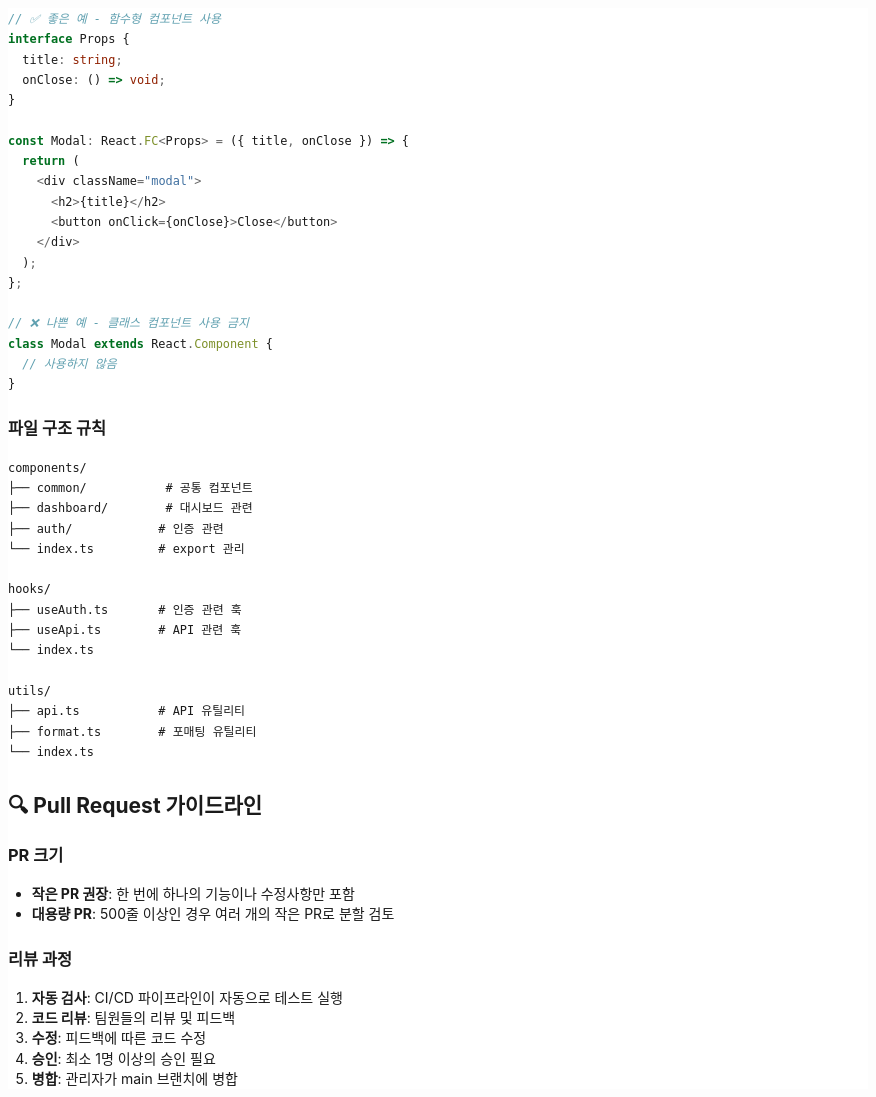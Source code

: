 ```typescript
// ✅ 좋은 예 - 함수형 컴포넌트 사용
interface Props {
  title: string;
  onClose: () => void;
}

const Modal: React.FC<Props> = ({ title, onClose }) => {
  return (
    <div className="modal">
      <h2>{title}</h2>
      <button onClick={onClose}>Close</button>
    </div>
  );
};

// ❌ 나쁜 예 - 클래스 컴포넌트 사용 금지
class Modal extends React.Component {
  // 사용하지 않음
}
```

### 파일 구조 규칙

```
components/
├── common/           # 공통 컴포넌트
├── dashboard/        # 대시보드 관련
├── auth/            # 인증 관련
└── index.ts         # export 관리

hooks/
├── useAuth.ts       # 인증 관련 훅
├── useApi.ts        # API 관련 훅
└── index.ts

utils/
├── api.ts           # API 유틸리티
├── format.ts        # 포매팅 유틸리티
└── index.ts
```

## 🔍 Pull Request 가이드라인

### PR 크기

- **작은 PR 권장**: 한 번에 하나의 기능이나 수정사항만 포함
- **대용량 PR**: 500줄 이상인 경우 여러 개의 작은 PR로 분할 검토

### 리뷰 과정

1. **자동 검사**: CI/CD 파이프라인이 자동으로 테스트 실행
2. **코드 리뷰**: 팀원들의 리뷰 및 피드백
3. **수정**: 피드백에 따른 코드 수정
4. **승인**: 최소 1명 이상의 승인 필요
5. **병합**: 관리자가 main 브랜치에 병합
